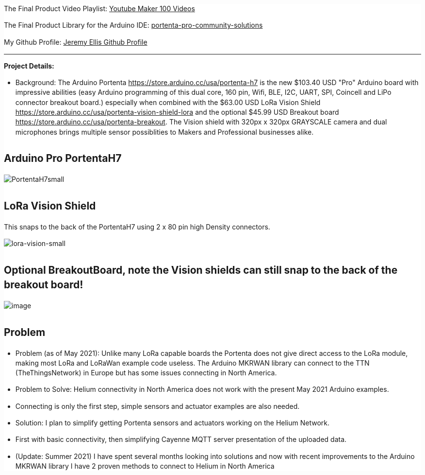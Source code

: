 
The Final Product Video Playlist: [Youtube Maker 100 Videos](https://www.youtube.com/playlist?list=PL57Dnr1H_egv1FVzAcCZVeANJMs3Hta05)


The Final Product Library for the Arduino IDE: [portenta-pro-community-solutions](https://github.com/hpssjellis/portenta-pro-community-solutions)

My Github Profile: [Jeremy Ellis Github Profile](https://github.com/hpssjellis) 




----

**Project Details:**

- Background: The Arduino Portenta https://store.arduino.cc/usa/portenta-h7 is the new $103.40 USD "Pro" Arduino board with impressive abilities (easy Arduino programming of this dual core, 160 pin, Wifi, BLE, I2C, UART, SPI, Coincell and LiPo connector breakout board.) especially when combined with the $63.00 USD LoRa Vision Shield https://store.arduino.cc/usa/portenta-vision-shield-lora  and the optional $45.99 USD Breakout board https://store.arduino.cc/usa/portenta-breakout. The Vision shield with 320px x 320px GRAYSCALE camera and dual microphones brings multiple sensor possiblities to Makers and Professional businesses alike. 

## Arduino Pro PortentaH7

![PortentaH7small](https://user-images.githubusercontent.com/5605614/132133468-9d787a43-3d0b-41f8-97f4-7bb5fa66680a.jpg)



## LoRa Vision Shield
This snaps to the back of the PortentaH7 using 2 x 80 pin high Density connectors.


![lora-vision-small](https://user-images.githubusercontent.com/5605614/132133504-dfbcf4fb-961d-4bc1-82bb-165a1d87c438.jpg)


## Optional BreakoutBoard, note the Vision shields can still snap to the back of the breakout board!

![image](https://user-images.githubusercontent.com/5605614/132133509-777da3cc-c121-416c-88ea-c8cba7a1ae94.png)





## Problem

- Problem (as of May 2021): Unlike many LoRa capable boards the Portenta does not give direct access to the LoRa module, making most LoRa and LoRaWan example code useless. The Arduino MKRWAN library can connect to the TTN (TheThingsNetwork) in Europe but has some issues connecting in North America.  
- Problem to Solve: Helium connectivity in North America does not work with the present May 2021 Arduino examples. 
- Connecting is only the first step, simple sensors and actuator examples are also needed.

- Solution: I plan to simplify getting Portenta sensors and actuators working on the Helium Network. 
- First with basic connectivity, then simplifying Cayenne MQTT server presentation of the uploaded data.
- (Update: Summer 2021) I have spent several months looking into solutions and now with recent improvements to the Arduino MKRWAN library I have 2 proven methods to connect to Helium in North America
